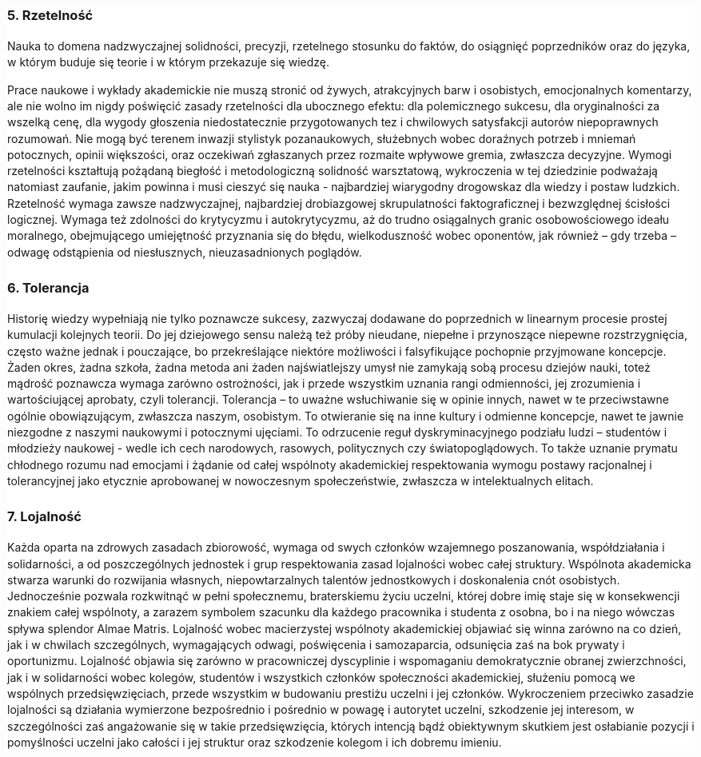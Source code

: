 ### 5. Rzetelność

Nauka to domena nadzwyczajnej solidności, precyzji, rzetelnego stosunku do faktów,
do osiągnięć poprzedników oraz do języka, w którym buduje się teorie i w którym przekazuje
się wiedzę.

Prace naukowe i wykłady akademickie nie muszą stronić od żywych, atrakcyjnych barw
i osobistych, emocjonalnych komentarzy, ale nie wolno im nigdy poświęcić zasady
rzetelności dla ubocznego efektu: dla polemicznego sukcesu, dla oryginalności za wszelką
cenę, dla wygody głoszenia niedostatecznie przygotowanych tez i chwilowych satysfakcji
autorów niepoprawnych rozumowań. Nie mogą być terenem inwazji stylistyk
pozanaukowych, służebnych wobec doraźnych potrzeb i mniemań potocznych, opinii
większości, oraz oczekiwań zgłaszanych przez rozmaite wpływowe gremia, zwłaszcza
decyzyjne. Wymogi rzetelności kształtują pożądaną biegłość i metodologiczną solidność
warsztatową, wykroczenia w tej dziedzinie podważają natomiast zaufanie, jakim powinna
i musi cieszyć się nauka - najbardziej wiarygodny drogowskaz dla wiedzy i postaw ludzkich.
Rzetelność wymaga zawsze nadzwyczajnej, najbardziej drobiazgowej skrupulatności
faktograficznej i bezwzględnej ścisłości logicznej. Wymaga też zdolności do krytycyzmu
i autokrytycyzmu, aż do trudno osiągalnych granic osobowościowego ideału moralnego,
obejmującego umiejętność przyznania się do błędu, wielkoduszność wobec oponentów, jak
również – gdy trzeba – odwagę odstąpienia od niesłusznych, nieuzasadnionych poglądów.

### 6. Tolerancja

Historię wiedzy wypełniają nie tylko poznawcze sukcesy, zazwyczaj dodawane do
poprzednich w linearnym procesie prostej kumulacji kolejnych teorii. Do jej dziejowego
sensu należą też próby nieudane, niepełne i przynoszące niepewne rozstrzygnięcia, często
ważne jednak i pouczające, bo przekreślające niektóre możliwości i falsyfikujące pochopnie
przyjmowane koncepcje. Żaden okres, żadna szkoła, żadna metoda ani żaden najświatlejszy
umysł nie zamykają sobą procesu dziejów nauki, toteż mądrość poznawcza wymaga zarówno
ostrożności, jak i przede wszystkim uznania rangi odmienności, jej zrozumienia
i wartościującej aprobaty, czyli tolerancji. Tolerancja – to uważne wsłuchiwanie się w opinie
innych, nawet w te przeciwstawne ogólnie obowiązującym, zwłaszcza naszym, osobistym.
To otwieranie się na inne kultury i odmienne koncepcje, nawet te jawnie niezgodne z naszymi
naukowymi i potocznymi ujęciami. To odrzucenie reguł dyskryminacyjnego podziału ludzi –
studentów i młodzieży naukowej - wedle ich cech narodowych, rasowych, politycznych czy
światopoglądowych. To także uznanie prymatu chłodnego rozumu nad emocjami i żądanie od
całej wspólnoty akademickiej respektowania wymogu postawy racjonalnej i tolerancyjnej
jako etycznie aprobowanej w nowoczesnym społeczeństwie, zwłaszcza w intelektualnych
elitach.

### 7. Lojalność

Każda oparta na zdrowych zasadach zbiorowość, wymaga od swych członków
wzajemnego poszanowania, współdziałania i solidarności, a od poszczególnych jednostek
i grup respektowania zasad lojalności wobec całej struktury. Wspólnota akademicka stwarza
warunki do rozwijania własnych, niepowtarzalnych talentów jednostkowych i doskonalenia
cnót osobistych. Jednocześnie pozwala rozkwitnąć w pełni społecznemu, braterskiemu życiu
uczelni, której dobre imię staje się w konsekwencji znakiem całej wspólnoty, a zarazem
symbolem szacunku dla każdego pracownika i studenta z osobna, bo i na niego wówczas
spływa splendor Almae Matris. Lojalność wobec macierzystej wspólnoty akademickiej
objawiać się winna zarówno na co dzień, jak i w chwilach szczególnych, wymagających
odwagi, poświęcenia i samozaparcia, odsunięcia zaś na bok prywaty i oportunizmu. Lojalność
objawia się zarówno w pracowniczej dyscyplinie i wspomaganiu demokratycznie obranej
zwierzchności, jak i w solidarności wobec kolegów, studentów i wszystkich członków
społeczności akademickiej, służeniu pomocą we wspólnych przedsięwzięciach, przede
wszystkim w budowaniu prestiżu uczelni i jej członków. Wykroczeniem przeciwko zasadzie
lojalności są działania wymierzone bezpośrednio i pośrednio w powagę i autorytet uczelni,
szkodzenie jej interesom, w szczególności zaś angażowanie się w takie przedsięwzięcia,
których intencją bądź obiektywnym skutkiem jest osłabianie pozycji i pomyślności uczelni
jako całości i jej struktur oraz szkodzenie kolegom i ich dobremu imieniu.
